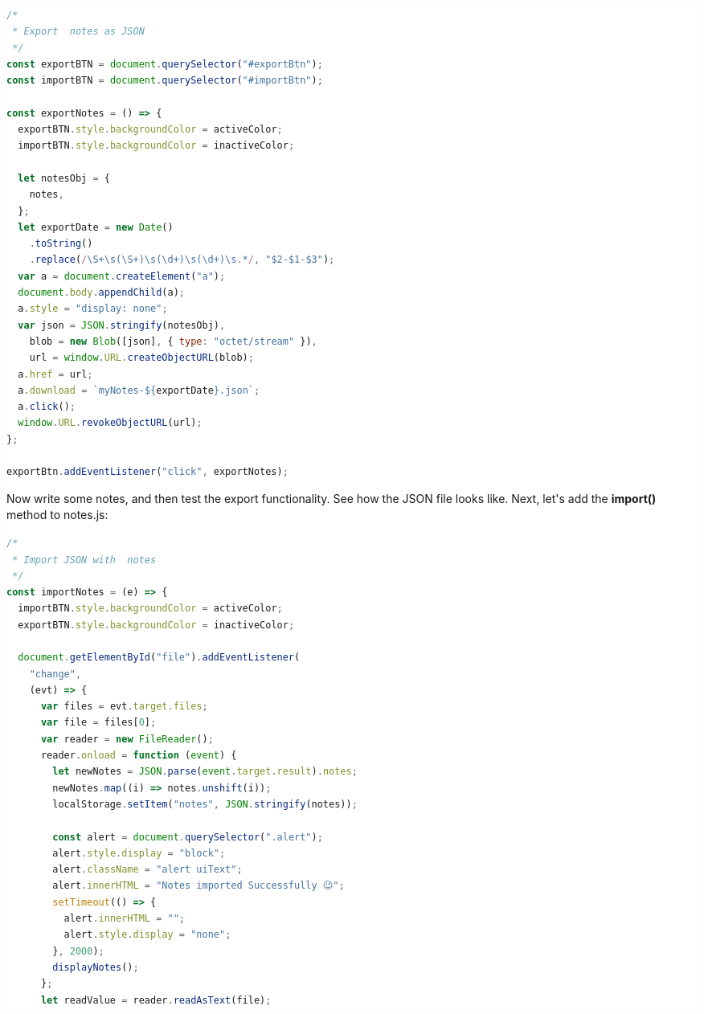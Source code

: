 ```js
/*
 * Export  notes as JSON
 */
const exportBTN = document.querySelector("#exportBtn");
const importBTN = document.querySelector("#importBtn");

const exportNotes = () => {
  exportBTN.style.backgroundColor = activeColor;
  importBTN.style.backgroundColor = inactiveColor;

  let notesObj = {
    notes,
  };
  let exportDate = new Date()
    .toString()
    .replace(/\S+\s(\S+)\s(\d+)\s(\d+)\s.*/, "$2-$1-$3");
  var a = document.createElement("a");
  document.body.appendChild(a);
  a.style = "display: none";
  var json = JSON.stringify(notesObj),
    blob = new Blob([json], { type: "octet/stream" }),
    url = window.URL.createObjectURL(blob);
  a.href = url;
  a.download = `myNotes-${exportDate}.json`;
  a.click();
  window.URL.revokeObjectURL(url);
};

exportBtn.addEventListener("click", exportNotes);
```

Now write some notes, and then test the export functionality. See how the JSON file looks like. Next, let's add the **import()** method to notes.js:

```js
/*
 * Import JSON with  notes
 */
const importNotes = (e) => {
  importBTN.style.backgroundColor = activeColor;
  exportBTN.style.backgroundColor = inactiveColor;

  document.getElementById("file").addEventListener(
    "change",
    (evt) => {
      var files = evt.target.files;
      var file = files[0];
      var reader = new FileReader();
      reader.onload = function (event) {
        let newNotes = JSON.parse(event.target.result).notes;
        newNotes.map((i) => notes.unshift(i));
        localStorage.setItem("notes", JSON.stringify(notes));

        const alert = document.querySelector(".alert");
        alert.style.display = "block";
        alert.className = "alert uiText";
        alert.innerHTML = "Notes imported Successfully 😉";
        setTimeout(() => {
          alert.innerHTML = "";
          alert.style.display = "none";
        }, 2000);
        displayNotes();
      };
      let readValue = reader.readAsText(file);
```